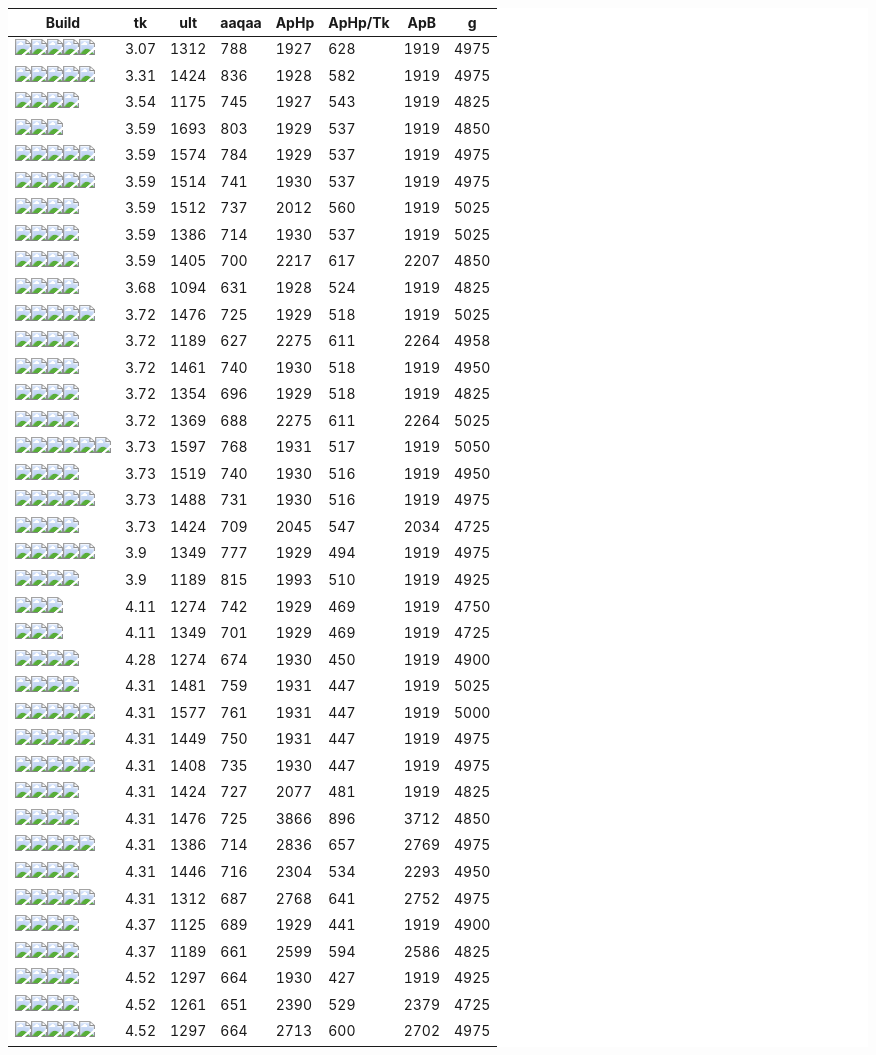 
Build | tk | ult | aaqaa |ApHp | ApHp/Tk | ApB | g
-|-|-|-|-|-|-|-
![](/item/6672.png)![](/item/1001.png)![](/item/1055.png)![](/item/1037.png)![](/item/1036.png)|3.07|1312|788|1927|628|1919|4975
![](/item/3095.png)![](/item/1001.png)![](/item/1055.png)![](/item/1037.png)![](/item/1036.png)|3.31|1424|836|1928|582|1919|4975
![](/item/3124.png)![](/item/1001.png)![](/item/1055.png)![](/item/1037.png)|3.54|1175|745|1927|543|1919|4825
![](/item/3142.png)![](/item/1055.png)![](/item/1038.png)|3.59|1693|803|1929|537|1919|4850
![](/item/6676.png)![](/item/1001.png)![](/item/1055.png)![](/item/1037.png)![](/item/1036.png)|3.59|1574|784|1929|537|1919|4975
![](/item/6696.png)![](/item/1001.png)![](/item/1055.png)![](/item/1037.png)![](/item/1036.png)|3.59|1514|741|1930|537|1919|4975
![](/item/3074.png)![](/item/1001.png)![](/item/1055.png)![](/item/1037.png)|3.59|1512|737|2012|560|1919|5025
![](/item/6675.png)![](/item/1001.png)![](/item/1055.png)![](/item/1037.png)|3.59|1386|714|1930|537|1919|5025
![](/item/6609.png)![](/item/1001.png)![](/item/1055.png)![](/item/1038.png)|3.59|1405|700|2217|617|2207|4850
![](/item/3115.png)![](/item/1001.png)![](/item/1055.png)![](/item/1037.png)|3.68|1094|631|1928|524|1919|4825
![](/item/3006.png)![](/item/1055.png)![](/item/1038.png)![](/item/1038.png)![](/item/1037.png)|3.72|1476|725|1929|518|1919|5025
![](/item/3078.png)![](/item/1001.png)![](/item/1055.png)![](/item/1037.png)|3.72|1189|627|2275|611|2264|4958
![](/item/3508.png)![](/item/1001.png)![](/item/1055.png)![](/item/1038.png)|3.72|1461|740|1930|518|1919|4950
![](/item/6694.png)![](/item/1001.png)![](/item/1055.png)![](/item/1037.png)|3.72|1354|696|1929|518|1919|4825
![](/item/3161.png)![](/item/1001.png)![](/item/1055.png)![](/item/1037.png)|3.72|1369|688|2275|611|2264|5025
![](/item/3179.png)![](/item/1001.png)![](/item/1055.png)![](/item/1038.png)![](/item/1036.png)![](/item/1036.png)|3.73|1597|768|1931|517|1919|5050
![](/item/3004.png)![](/item/1001.png)![](/item/1055.png)![](/item/1038.png)|3.73|1519|740|1930|516|1919|4950
![](/item/6693.png)![](/item/1001.png)![](/item/1055.png)![](/item/1037.png)![](/item/1036.png)|3.73|1488|731|1930|516|1919|4975
![](/item/6692.png)![](/item/1001.png)![](/item/1055.png)![](/item/1037.png)|3.73|1424|709|2045|547|2034|4725
![](/item/3087.png)![](/item/1001.png)![](/item/1055.png)![](/item/1037.png)![](/item/1036.png)|3.9|1349|777|1929|494|1919|4975
![](/item/3153.png)![](/item/1001.png)![](/item/1055.png)![](/item/1037.png)|3.9|1189|815|1993|510|1919|4925
![](/item/3094.png)![](/item/1055.png)![](/item/1038.png)|4.11|1274|742|1929|469|1919|4750
![](/item/6671.png)![](/item/1055.png)![](/item/1037.png)|4.11|1349|701|1929|469|1919|4725
![](/item/3046.png)![](/item/1055.png)![](/item/1038.png)![](/item/1036.png)|4.28|1274|674|1930|450|1919|4900
![](/item/3031.png)![](/item/1001.png)![](/item/1055.png)![](/item/1037.png)|4.31|1481|759|1931|447|1919|5025
![](/item/6695.png)![](/item/1001.png)![](/item/1055.png)![](/item/1038.png)![](/item/1036.png)|4.31|1577|761|1931|447|1919|5000
![](/item/3033.png)![](/item/1001.png)![](/item/1055.png)![](/item/1037.png)![](/item/1036.png)|4.31|1449|750|1931|447|1919|4975
![](/item/3036.png)![](/item/1001.png)![](/item/1055.png)![](/item/1037.png)![](/item/1036.png)|4.31|1408|735|1930|447|1919|4975
![](/item/3072.png)![](/item/1001.png)![](/item/1055.png)![](/item/1037.png)|4.31|1424|727|2077|481|1919|4825
![](/item/3156.png)![](/item/1001.png)![](/item/1055.png)![](/item/1038.png)|4.31|1476|725|3866|896|3712|4850
![](/item/6673.png)![](/item/1001.png)![](/item/1055.png)![](/item/1037.png)![](/item/1036.png)|4.31|1386|714|2836|657|2769|4975
![](/item/3814.png)![](/item/1001.png)![](/item/1055.png)![](/item/1038.png)|4.31|1446|716|2304|534|2293|4950
![](/item/3139.png)![](/item/1001.png)![](/item/1055.png)![](/item/1037.png)![](/item/1036.png)|4.31|1312|687|2768|641|2752|4975
![](/item/3085.png)![](/item/1055.png)![](/item/1038.png)![](/item/1036.png)|4.37|1125|689|1929|441|1919|4900
![](/item/3091.png)![](/item/1001.png)![](/item/1055.png)![](/item/1037.png)|4.37|1189|661|2599|594|2586|4825
![](/item/6333.png)![](/item/1001.png)![](/item/1055.png)![](/item/1037.png)|4.52|1297|664|1930|427|1919|4925
![](/item/3071.png)![](/item/1001.png)![](/item/1055.png)![](/item/1037.png)|4.52|1261|651|2390|529|2379|4725
![](/item/3026.png)![](/item/1001.png)![](/item/1055.png)![](/item/1037.png)![](/item/1036.png)|4.52|1297|664|2713|600|2702|4975